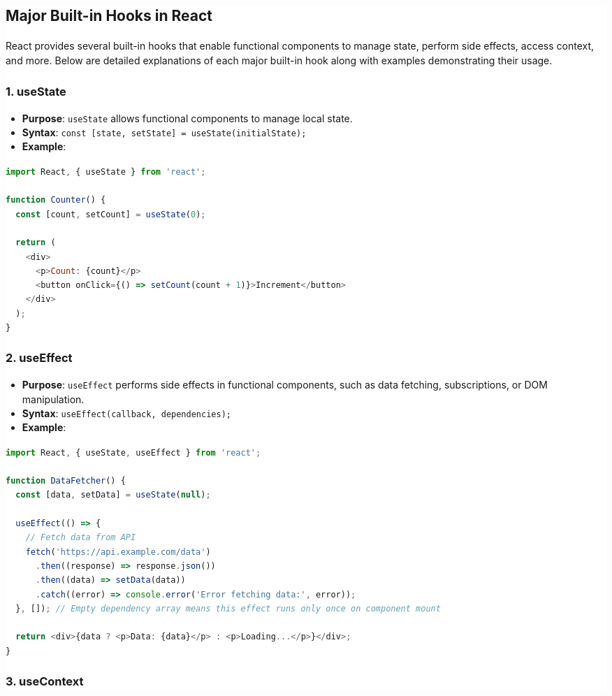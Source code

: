 ## Major Built-in Hooks in React

React provides several built-in hooks that enable functional components to manage state, perform side effects, access context, and more. Below are detailed explanations of each major built-in hook along with examples demonstrating their usage.

### 1. useState

- **Purpose**: `useState` allows functional components to manage local state.
- **Syntax**: `const [state, setState] = useState(initialState);`
- **Example**:

```javascript
import React, { useState } from 'react';

function Counter() {
  const [count, setCount] = useState(0);

  return (
    <div>
      <p>Count: {count}</p>
      <button onClick={() => setCount(count + 1)}>Increment</button>
    </div>
  );
}
```

### 2. useEffect

- **Purpose**: `useEffect` performs side effects in functional components, such as data fetching, subscriptions, or DOM manipulation.
- **Syntax**: `useEffect(callback, dependencies);`
- **Example**:

```javascript
import React, { useState, useEffect } from 'react';

function DataFetcher() {
  const [data, setData] = useState(null);

  useEffect(() => {
    // Fetch data from API
    fetch('https://api.example.com/data')
      .then((response) => response.json())
      .then((data) => setData(data))
      .catch((error) => console.error('Error fetching data:', error));
  }, []); // Empty dependency array means this effect runs only once on component mount

  return <div>{data ? <p>Data: {data}</p> : <p>Loading...</p>}</div>;
}
```

### 3. useContext
